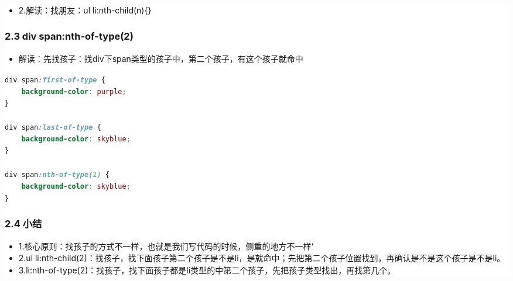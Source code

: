 * 2.解读：找朋友：ul li:nth-child(n){}

### 2.3 div span:nth-of-type(2)

* 解读：先找孩子：找div下span类型的孩子中，第二个孩子，有这个孩子就命中
```css
div span:first-of-type {
    background-color: purple;
}
        
div span:last-of-type {
    background-color: skyblue;
}

div span:nth-of-type(2) {
    background-color: skyblue;
}
```

### 2.4 小结

* 1.核心原则：找孩子的方式不一样，也就是我们写代码的时候，侧重的地方不一样‘
* 2.ul li:nth-child(2)：找孩子，找下面孩子第二个孩子是不是li，是就命中；先把第二个孩子位置找到，再确认是不是这个孩子是不是li。
* 3.li:nth-of-type(2)：找孩子，找下面孩子都是li类型的中第二个孩子，先把孩子类型找出，再找第几个。


